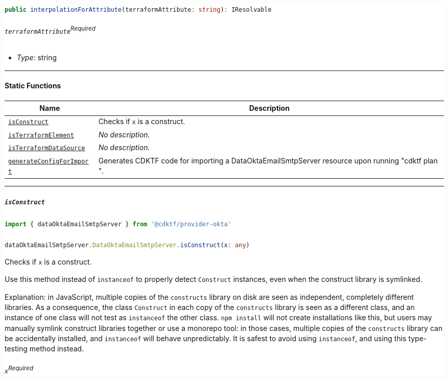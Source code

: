 ```typescript
public interpolationForAttribute(terraformAttribute: string): IResolvable
```

###### `terraformAttribute`<sup>Required</sup> <a name="terraformAttribute" id="@cdktf/provider-okta.dataOktaEmailSmtpServer.DataOktaEmailSmtpServer.interpolationForAttribute.parameter.terraformAttribute"></a>

- *Type:* string

---

#### Static Functions <a name="Static Functions" id="Static Functions"></a>

| **Name** | **Description** |
| --- | --- |
| <code><a href="#@cdktf/provider-okta.dataOktaEmailSmtpServer.DataOktaEmailSmtpServer.isConstruct">isConstruct</a></code> | Checks if `x` is a construct. |
| <code><a href="#@cdktf/provider-okta.dataOktaEmailSmtpServer.DataOktaEmailSmtpServer.isTerraformElement">isTerraformElement</a></code> | *No description.* |
| <code><a href="#@cdktf/provider-okta.dataOktaEmailSmtpServer.DataOktaEmailSmtpServer.isTerraformDataSource">isTerraformDataSource</a></code> | *No description.* |
| <code><a href="#@cdktf/provider-okta.dataOktaEmailSmtpServer.DataOktaEmailSmtpServer.generateConfigForImport">generateConfigForImport</a></code> | Generates CDKTF code for importing a DataOktaEmailSmtpServer resource upon running "cdktf plan <stack-name>". |

---

##### `isConstruct` <a name="isConstruct" id="@cdktf/provider-okta.dataOktaEmailSmtpServer.DataOktaEmailSmtpServer.isConstruct"></a>

```typescript
import { dataOktaEmailSmtpServer } from '@cdktf/provider-okta'

dataOktaEmailSmtpServer.DataOktaEmailSmtpServer.isConstruct(x: any)
```

Checks if `x` is a construct.

Use this method instead of `instanceof` to properly detect `Construct`
instances, even when the construct library is symlinked.

Explanation: in JavaScript, multiple copies of the `constructs` library on
disk are seen as independent, completely different libraries. As a
consequence, the class `Construct` in each copy of the `constructs` library
is seen as a different class, and an instance of one class will not test as
`instanceof` the other class. `npm install` will not create installations
like this, but users may manually symlink construct libraries together or
use a monorepo tool: in those cases, multiple copies of the `constructs`
library can be accidentally installed, and `instanceof` will behave
unpredictably. It is safest to avoid using `instanceof`, and using
this type-testing method instead.

###### `x`<sup>Required</sup> <a name="x" id="@cdktf/provider-okta.dataOktaEmailSmtpServer.DataOktaEmailSmtpServer.isConstruct.parameter.x"></a>
